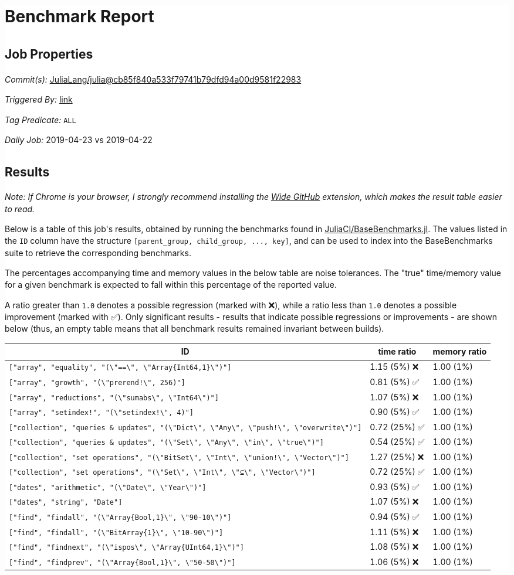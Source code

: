# Benchmark Report

## Job Properties

*Commit(s):* [JuliaLang/julia@cb85f840a533f79741b79dfd94a00d9581f22983](https://github.com/JuliaLang/julia/commit/cb85f840a533f79741b79dfd94a00d9581f22983)

*Triggered By:* [link](https://github.com/JuliaLang/julia/commit/cb85f840a533f79741b79dfd94a00d9581f22983#commitcomment-33269804)

*Tag Predicate:* `ALL`

*Daily Job:* 2019-04-23 vs 2019-04-22

## Results

*Note: If Chrome is your browser, I strongly recommend installing the [Wide GitHub](https://chrome.google.com/webstore/detail/wide-github/kaalofacklcidaampbokdplbklpeldpj?hl=en)
extension, which makes the result table easier to read.*

Below is a table of this job's results, obtained by running the benchmarks found in
[JuliaCI/BaseBenchmarks.jl](https://github.com/JuliaCI/BaseBenchmarks.jl). The values
listed in the `ID` column have the structure `[parent_group, child_group, ..., key]`,
and can be used to index into the BaseBenchmarks suite to retrieve the corresponding
benchmarks.

The percentages accompanying time and memory values in the below table are noise tolerances. The "true"
time/memory value for a given benchmark is expected to fall within this percentage of the reported value.

A ratio greater than `1.0` denotes a possible regression (marked with :x:), while a ratio less
than `1.0` denotes a possible improvement (marked with :white_check_mark:). Only significant results - results
that indicate possible regressions or improvements - are shown below (thus, an empty table means that all
benchmark results remained invariant between builds).

| ID | time ratio | memory ratio |
|----|------------|--------------|
| `["array", "equality", "(\"==\", \"Array{Int64,1}\")"]` | 1.15 (5%) :x: | 1.00 (1%)  |
| `["array", "growth", "(\"prerend!\", 256)"]` | 0.81 (5%) :white_check_mark: | 1.00 (1%)  |
| `["array", "reductions", "(\"sumabs\", \"Int64\")"]` | 1.07 (5%) :x: | 1.00 (1%)  |
| `["array", "setindex!", "(\"setindex!\", 4)"]` | 0.90 (5%) :white_check_mark: | 1.00 (1%)  |
| `["collection", "queries & updates", "(\"Dict\", \"Any\", \"push!\", \"overwrite\")"]` | 0.72 (25%) :white_check_mark: | 1.00 (1%)  |
| `["collection", "queries & updates", "(\"Set\", \"Any\", \"in\", \"true\")"]` | 0.54 (25%) :white_check_mark: | 1.00 (1%)  |
| `["collection", "set operations", "(\"BitSet\", \"Int\", \"union!\", \"Vector\")"]` | 1.27 (25%) :x: | 1.00 (1%)  |
| `["collection", "set operations", "(\"Set\", \"Int\", \"⊆\", \"Vector\")"]` | 0.72 (25%) :white_check_mark: | 1.00 (1%)  |
| `["dates", "arithmetic", "(\"Date\", \"Year\")"]` | 0.93 (5%) :white_check_mark: | 1.00 (1%)  |
| `["dates", "string", "Date"]` | 1.07 (5%) :x: | 1.00 (1%)  |
| `["find", "findall", "(\"Array{Bool,1}\", \"90-10\")"]` | 0.94 (5%) :white_check_mark: | 1.00 (1%)  |
| `["find", "findall", "(\"BitArray{1}\", \"10-90\")"]` | 1.11 (5%) :x: | 1.00 (1%)  |
| `["find", "findnext", "(\"ispos\", \"Array{UInt64,1}\")"]` | 1.08 (5%) :x: | 1.00 (1%)  |
| `["find", "findprev", "(\"Array{Bool,1}\", \"50-50\")"]` | 1.06 (5%) :x: | 1.00 (1%)  |